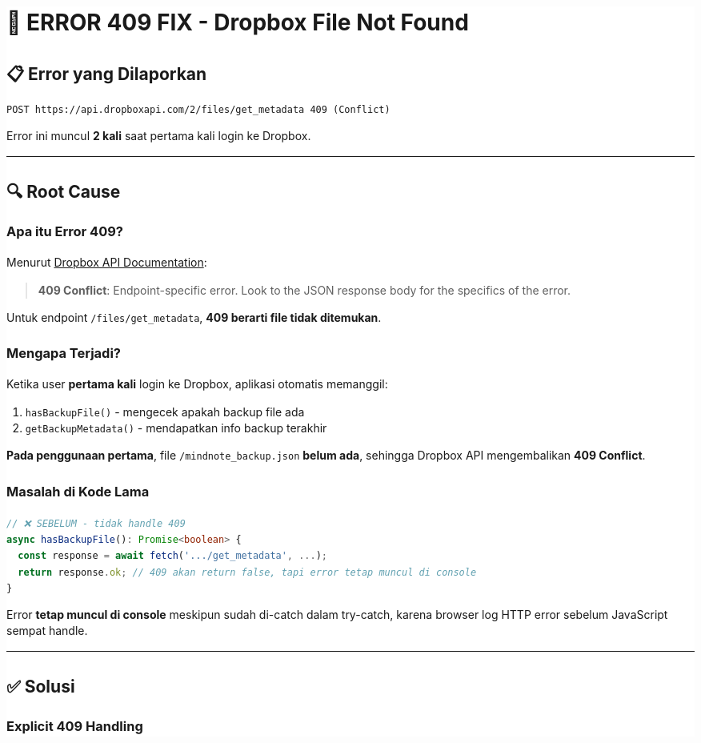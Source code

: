 # 🔧 ERROR 409 FIX - Dropbox File Not Found

## 📋 Error yang Dilaporkan

```
POST https://api.dropboxapi.com/2/files/get_metadata 409 (Conflict)
```

Error ini muncul **2 kali** saat pertama kali login ke Dropbox.

---

## 🔍 Root Cause

### Apa itu Error 409?

Menurut [Dropbox API Documentation](https://www.dropbox.com/developers/documentation/http/documentation):

> **409 Conflict**: Endpoint-specific error. Look to the JSON response body for the specifics of the error.

Untuk endpoint `/files/get_metadata`, **409 berarti file tidak ditemukan**.

### Mengapa Terjadi?

Ketika user **pertama kali** login ke Dropbox, aplikasi otomatis memanggil:
1. `hasBackupFile()` - mengecek apakah backup file ada
2. `getBackupMetadata()` - mendapatkan info backup terakhir

**Pada penggunaan pertama**, file `/mindnote_backup.json` **belum ada**, sehingga Dropbox API mengembalikan **409 Conflict**.

### Masalah di Kode Lama

```typescript
// ❌ SEBELUM - tidak handle 409
async hasBackupFile(): Promise<boolean> {
  const response = await fetch('.../get_metadata', ...);
  return response.ok; // 409 akan return false, tapi error tetap muncul di console
}
```

Error **tetap muncul di console** meskipun sudah di-catch dalam try-catch, karena browser log HTTP error sebelum JavaScript sempat handle.

---

## ✅ Solusi

### Explicit 409 Handling

